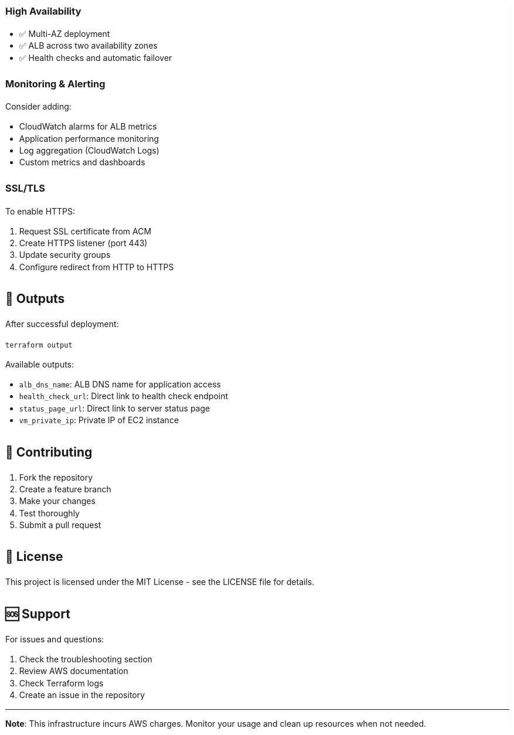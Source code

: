 ### High Availability
- ✅ Multi-AZ deployment
- ✅ ALB across two availability zones
- ✅ Health checks and automatic failover

### Monitoring & Alerting
Consider adding:
- CloudWatch alarms for ALB metrics
- Application performance monitoring
- Log aggregation (CloudWatch Logs)
- Custom metrics and dashboards

### SSL/TLS
To enable HTTPS:
1. Request SSL certificate from ACM
2. Create HTTPS listener (port 443)
3. Update security groups
4. Configure redirect from HTTP to HTTPS

## 📝 Outputs

After successful deployment:
```bash
terraform output
```

Available outputs:
- `alb_dns_name`: ALB DNS name for application access
- `health_check_url`: Direct link to health check endpoint
- `status_page_url`: Direct link to server status page
- `vm_private_ip`: Private IP of EC2 instance

## 🤝 Contributing

1. Fork the repository
2. Create a feature branch
3. Make your changes
4. Test thoroughly
5. Submit a pull request

## 📄 License

This project is licensed under the MIT License - see the LICENSE file for details.

## 🆘 Support

For issues and questions:
1. Check the troubleshooting section
2. Review AWS documentation
3. Check Terraform logs
4. Create an issue in the repository

---

**Note**: This infrastructure incurs AWS charges. Monitor your usage and clean up resources when not needed. 